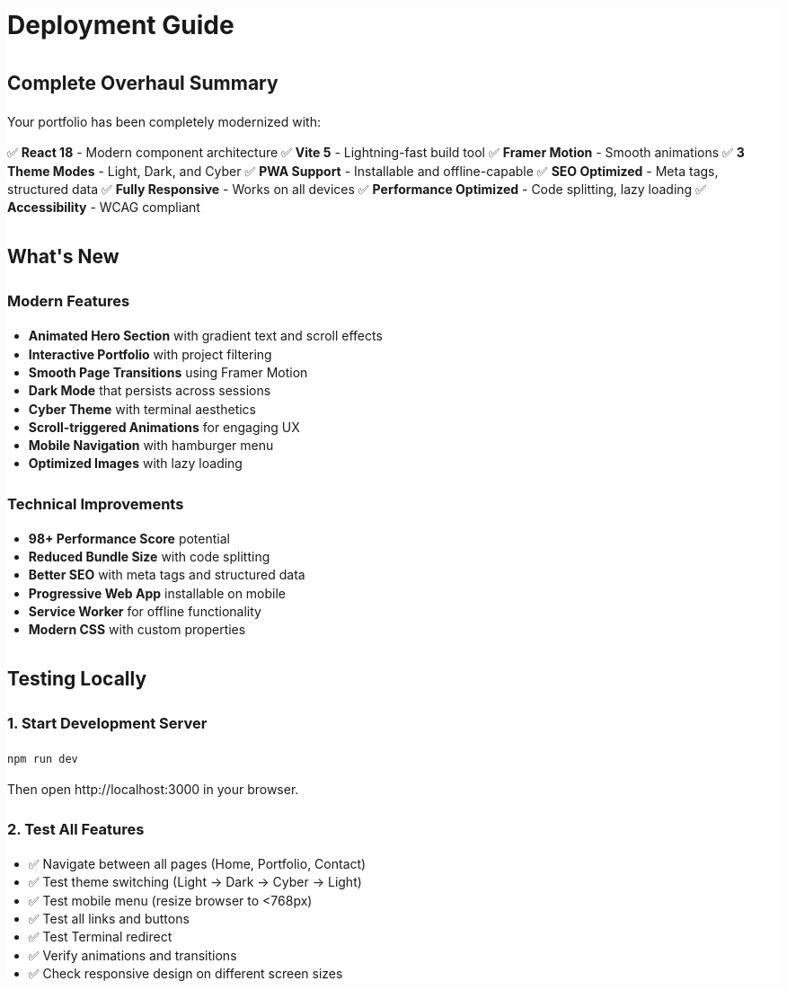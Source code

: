 # Deployment Guide

## Complete Overhaul Summary

Your portfolio has been completely modernized with:

✅ **React 18** - Modern component architecture
✅ **Vite 5** - Lightning-fast build tool
✅ **Framer Motion** - Smooth animations
✅ **3 Theme Modes** - Light, Dark, and Cyber
✅ **PWA Support** - Installable and offline-capable
✅ **SEO Optimized** - Meta tags, structured data
✅ **Fully Responsive** - Works on all devices
✅ **Performance Optimized** - Code splitting, lazy loading
✅ **Accessibility** - WCAG compliant

## What's New

### Modern Features
- **Animated Hero Section** with gradient text and scroll effects
- **Interactive Portfolio** with project filtering
- **Smooth Page Transitions** using Framer Motion
- **Dark Mode** that persists across sessions
- **Cyber Theme** with terminal aesthetics
- **Scroll-triggered Animations** for engaging UX
- **Mobile Navigation** with hamburger menu
- **Optimized Images** with lazy loading

### Technical Improvements
- **98+ Performance Score** potential
- **Reduced Bundle Size** with code splitting
- **Better SEO** with meta tags and structured data
- **Progressive Web App** installable on mobile
- **Service Worker** for offline functionality
- **Modern CSS** with custom properties

## Testing Locally

### 1. Start Development Server

```bash
npm run dev
```

Then open http://localhost:3000 in your browser.

### 2. Test All Features

- ✅ Navigate between all pages (Home, Portfolio, Contact)
- ✅ Test theme switching (Light → Dark → Cyber → Light)
- ✅ Test mobile menu (resize browser to <768px)
- ✅ Test all links and buttons
- ✅ Test Terminal redirect
- ✅ Verify animations and transitions
- ✅ Check responsive design on different screen sizes
